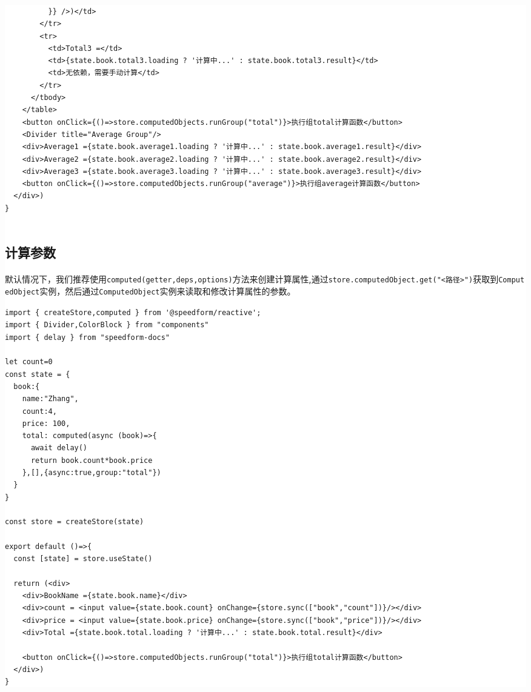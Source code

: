```tsx 
          }} />)</td>
        </tr>        
        <tr>
          <td>Total3 =</td>
          <td>{state.book.total3.loading ? '计算中...' : state.book.total3.result}</td>
          <td>无依赖，需要手动计算</td>
        </tr>
      </tbody>
    </table> 
    <button onClick={()=>store.computedObjects.runGroup("total")}>执行组total计算函数</button> 
    <Divider title="Average Group"/>
    <div>Average1 ={state.book.average1.loading ? '计算中...' : state.book.average1.result}</div> 
    <div>Average2 ={state.book.average2.loading ? '计算中...' : state.book.average2.result}</div> 
    <div>Average3 ={state.book.average3.loading ? '计算中...' : state.book.average3.result}</div> 
    <button onClick={()=>store.computedObjects.runGroup("average")}>执行组average计算函数</button> 
  </div>)
}


```


## 计算参数

默认情况下，我们推荐使用`computed(getter,deps,options)`方法来创建计算属性,通过`store.computedObject.get("<路径>")`获取到`ComputedObject`实例，然后通过`ComputedObject`实例来读取和修改计算属性的参数。

```tsx
import { createStore,computed } from '@speedform/reactive';
import { Divider,ColorBlock } from "components"
import { delay } from "speedform-docs"

let count=0
const state = {
  book:{
    name:"Zhang",
    count:4,
    price: 100,
    total: computed(async (book)=>{
      await delay()
      return book.count*book.price 
    },[],{async:true,group:"total"})
  }
} 

const store = createStore(state)

export default ()=>{
  const [state] = store.useState()

  return (<div>
    <div>BookName ={state.book.name}</div>
    <div>count = <input value={state.book.count} onChange={store.sync(["book","count"])}/></div>
    <div>price = <input value={state.book.price} onChange={store.sync(["book","price"])}/></div> 
    <div>Total ={state.book.total.loading ? '计算中...' : state.book.total.result}</div> 
    
    <button onClick={()=>store.computedObjects.runGroup("total")}>执行组total计算函数</button>   
  </div>)
}

```





